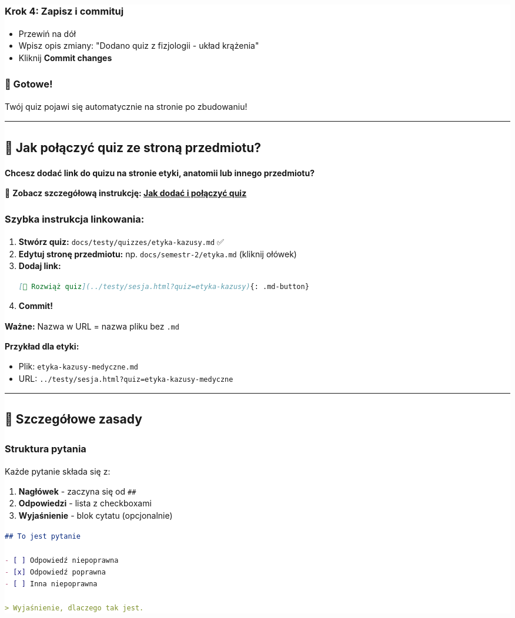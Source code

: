 ### Krok 4: Zapisz i commituj

- Przewiń na dół
- Wpisz opis zmiany: "Dodano quiz z fizjologii - układ krążenia"
- Kliknij **Commit changes**

### 🎉 Gotowe!

Twój quiz pojawi się automatycznie na stronie po zbudowaniu!

---

## 🔗 Jak połączyć quiz ze stroną przedmiotu?

**Chcesz dodać link do quizu na stronie etyki, anatomii lub innego przedmiotu?**

📖 **Zobacz szczegółową instrukcję: [Jak dodać i połączyć quiz](JAK_DODAC_I_POLACZYC.md)**

### Szybka instrukcja linkowania:

1. **Stwórz quiz:** `docs/testy/quizzes/etyka-kazusy.md` ✅
2. **Edytuj stronę przedmiotu:** np. `docs/semestr-2/etyka.md` (kliknij ołówek)
3. **Dodaj link:**
   ```markdown
   [🎯 Rozwiąż quiz](../testy/sesja.html?quiz=etyka-kazusy){: .md-button}
   ```
4. **Commit!**

**Ważne:** Nazwa w URL = nazwa pliku bez `.md`

**Przykład dla etyki:**
- Plik: `etyka-kazusy-medyczne.md`
- URL: `../testy/sesja.html?quiz=etyka-kazusy-medyczne`

---

## 📖 Szczegółowe zasady

### Struktura pytania

Każde pytanie składa się z:

1. **Nagłówek** - zaczyna się od `##`
2. **Odpowiedzi** - lista z checkboxami
3. **Wyjaśnienie** - blok cytatu (opcjonalnie)

```markdown
## To jest pytanie

- [ ] Odpowiedź niepoprawna
- [x] Odpowiedź poprawna
- [ ] Inna niepoprawna

> Wyjaśnienie, dlaczego tak jest.
```
